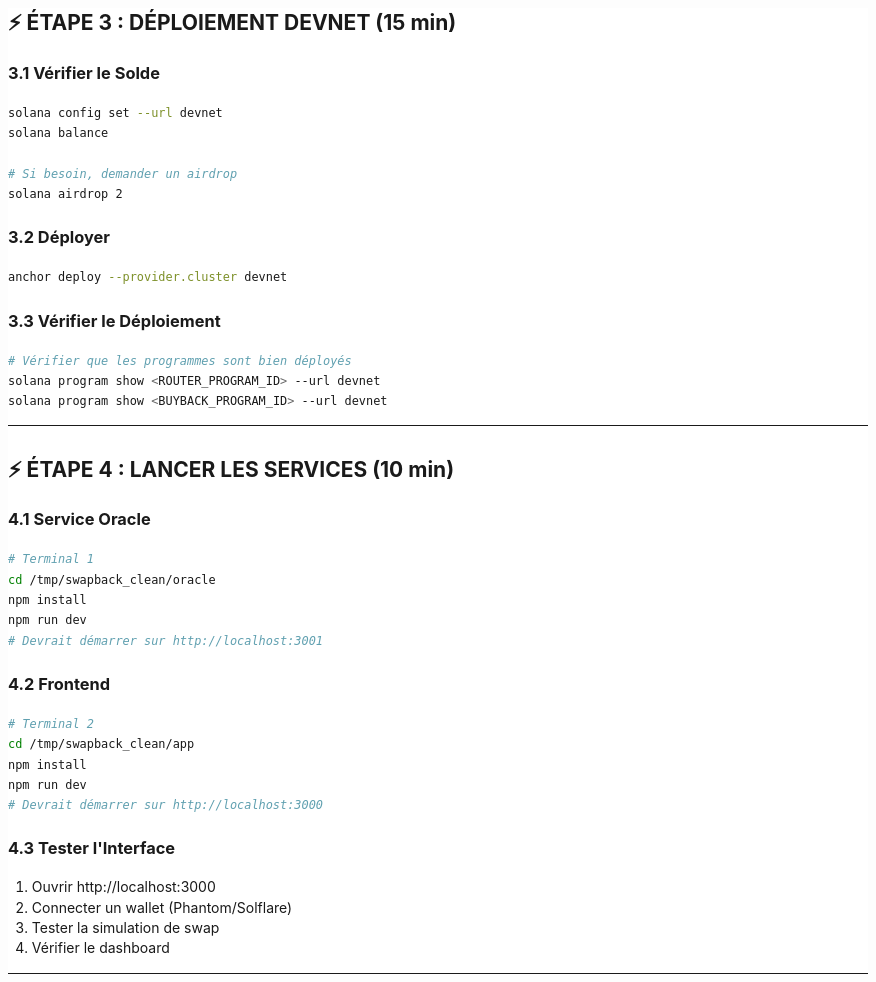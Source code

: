 ## ⚡ ÉTAPE 3 : DÉPLOIEMENT DEVNET (15 min)

### 3.1 Vérifier le Solde

```bash
solana config set --url devnet
solana balance

# Si besoin, demander un airdrop
solana airdrop 2
```

### 3.2 Déployer

```bash
anchor deploy --provider.cluster devnet
```

### 3.3 Vérifier le Déploiement

```bash
# Vérifier que les programmes sont bien déployés
solana program show <ROUTER_PROGRAM_ID> --url devnet
solana program show <BUYBACK_PROGRAM_ID> --url devnet
```

---

## ⚡ ÉTAPE 4 : LANCER LES SERVICES (10 min)

### 4.1 Service Oracle

```bash
# Terminal 1
cd /tmp/swapback_clean/oracle
npm install
npm run dev
# Devrait démarrer sur http://localhost:3001
```

### 4.2 Frontend

```bash
# Terminal 2
cd /tmp/swapback_clean/app
npm install
npm run dev
# Devrait démarrer sur http://localhost:3000
```

### 4.3 Tester l'Interface

1. Ouvrir http://localhost:3000
2. Connecter un wallet (Phantom/Solflare)
3. Tester la simulation de swap
4. Vérifier le dashboard

---